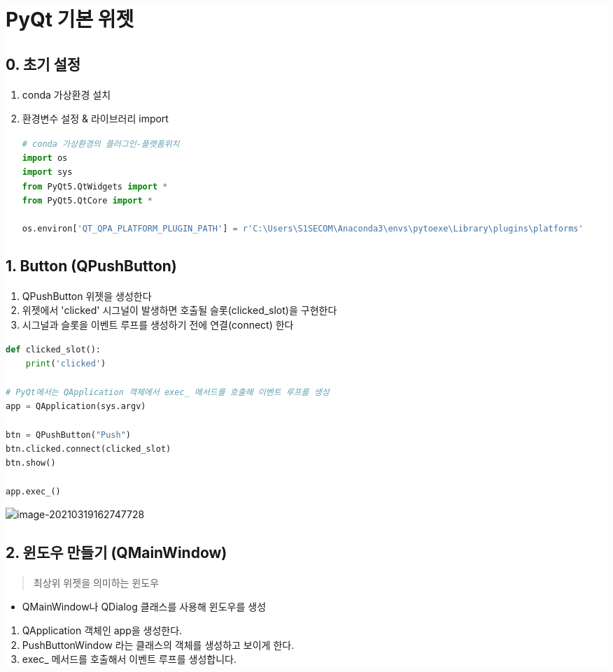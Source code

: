 # PyQt 기본 위젯

## 0. 초기 설정

1. conda 가상환경 설치

2. 환경변수 설정 & 라이브러리 import

   ```python
   # conda 가상환경의 플러그인-플랫폼위치
   import os
   import sys
   from PyQt5.QtWidgets import *
   from PyQt5.QtCore import *
   
   os.environ['QT_QPA_PLATFORM_PLUGIN_PATH'] = r'C:\Users\S1SECOM\Anaconda3\envs\pytoexe\Library\plugins\platforms'
   ```

## 1. Button (QPushButton)

1. QPushButton 위젯을 생성한다
2. 위젯에서 'clicked' 시그널이 발생하면 호출될 슬롯(clicked_slot)을 구현한다
3. 시그널과 슬롯을 이벤트 루프를 생성하기 전에 연결(connect) 한다

```python
def clicked_slot():
    print('clicked')
    
# PyQt에서는 QApplication 객체에서 exec_ 메서드를 호출해 이벤트 루프를 생성
app = QApplication(sys.argv)

btn = QPushButton("Push")
btn.clicked.connect(clicked_slot)
btn.show()

app.exec_()
```

![image-20210319162747728](PyQt.assets/image-20210319162747728.png)



## 2. 윈도우 만들기 (QMainWindow)

> 최상위 위젯을 의미하는 윈도우

-  QMainWindow나 QDialog 클래스를 사용해 윈도우를 생성

  1. QApplication 객체인 app을 생성한다.
  2. PushButtonWindow 라는 클래스의 객체를 생성하고 보이게 한다.
  3. exec_ 메서드를 호출해서 이벤트 루프를 생성합니다.
